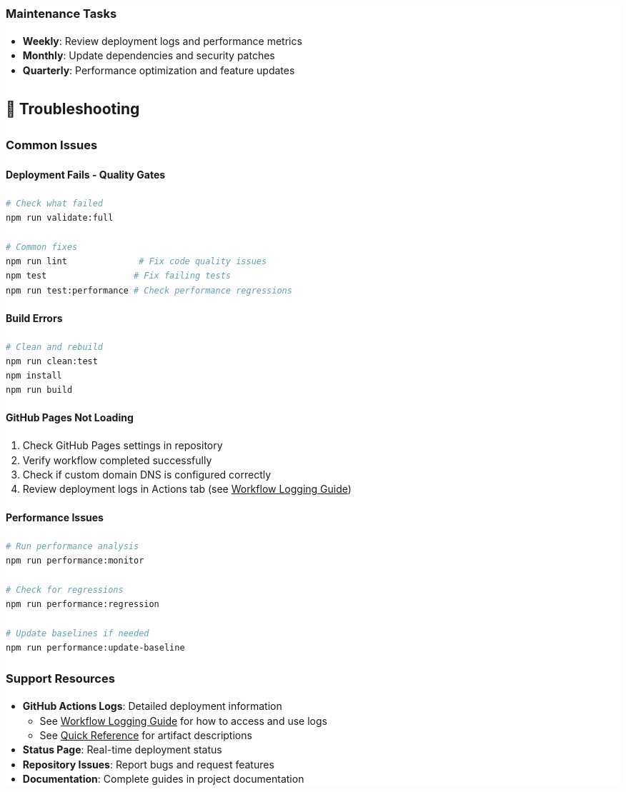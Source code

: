 ### **Maintenance Tasks**
- **Weekly**: Review deployment logs and performance metrics
- **Monthly**: Update dependencies and security patches
- **Quarterly**: Performance optimization and feature updates

## 🚨 Troubleshooting

### **Common Issues**

#### **Deployment Fails - Quality Gates**
```bash
# Check what failed
npm run validate:full

# Common fixes
npm run lint              # Fix code quality issues
npm test                 # Fix failing tests
npm run test:performance # Check performance regressions
```

#### **Build Errors**
```bash
# Clean and rebuild
npm run clean:test
npm install
npm run build
```

#### **GitHub Pages Not Loading**
1. Check GitHub Pages settings in repository
2. Verify workflow completed successfully
3. Check if custom domain DNS is configured correctly
4. Review deployment logs in Actions tab (see [Workflow Logging Guide](docs/WORKFLOW_LOGGING_GUIDE.md))

#### **Performance Issues**
```bash
# Run performance analysis
npm run performance:monitor

# Check for regressions
npm run performance:regression

# Update baselines if needed
npm run performance:update-baseline
```

### **Support Resources**
- **GitHub Actions Logs**: Detailed deployment information
  - See [Workflow Logging Guide](docs/WORKFLOW_LOGGING_GUIDE.md) for how to access and use logs
  - See [Quick Reference](docs/WORKFLOW_LOGGING_QUICK_REF.md) for artifact descriptions
- **Status Page**: Real-time deployment status
- **Repository Issues**: Report bugs and request features
- **Documentation**: Complete guides in project documentation
